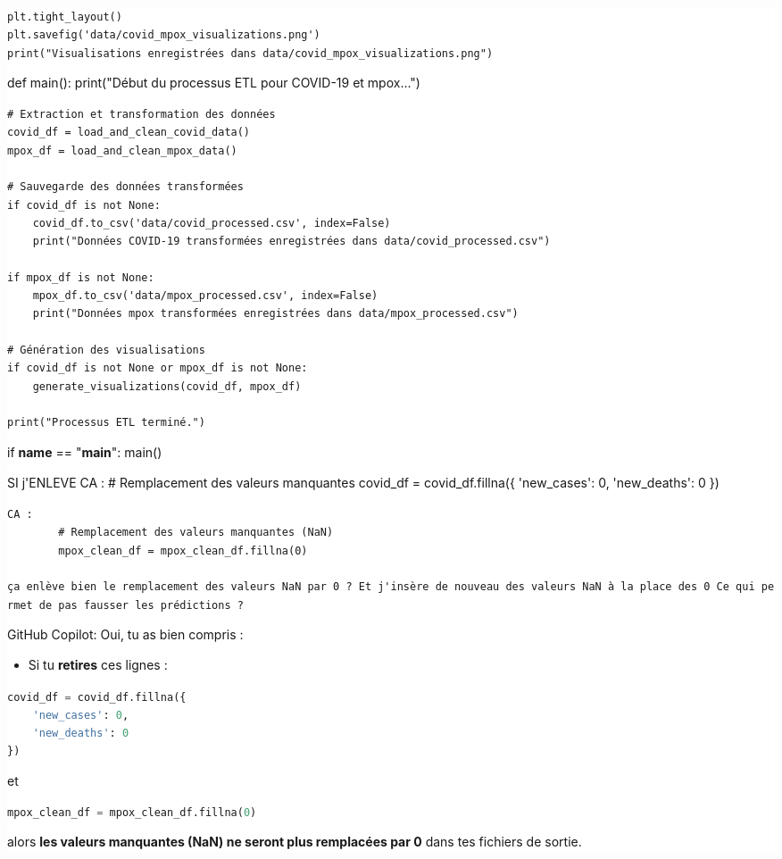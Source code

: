     plt.tight_layout()
    plt.savefig('data/covid_mpox_visualizations.png')
    print("Visualisations enregistrées dans data/covid_mpox_visualizations.png")

def main():
    print("Début du processus ETL pour COVID-19 et mpox...")
    
    # Extraction et transformation des données
    covid_df = load_and_clean_covid_data()
    mpox_df = load_and_clean_mpox_data()
    
    # Sauvegarde des données transformées
    if covid_df is not None:
        covid_df.to_csv('data/covid_processed.csv', index=False)
        print("Données COVID-19 transformées enregistrées dans data/covid_processed.csv")
    
    if mpox_df is not None:
        mpox_df.to_csv('data/mpox_processed.csv', index=False)
        print("Données mpox transformées enregistrées dans data/mpox_processed.csv")
    
    # Génération des visualisations
    if covid_df is not None or mpox_df is not None:
        generate_visualizations(covid_df, mpox_df)
    
    print("Processus ETL terminé.")

if __name__ == "__main__":
    main() 

SI j'ENLEVE CA : 
    # Remplacement des valeurs manquantes
    covid_df = covid_df.fillna({
        'new_cases': 0,
        'new_deaths': 0
    })


    CA : 
            # Remplacement des valeurs manquantes (NaN)
            mpox_clean_df = mpox_clean_df.fillna(0)

    ça enlève bien le remplacement des valeurs NaN par 0 ? Et j'insère de nouveau des valeurs NaN à la place des 0 Ce qui permet de pas fausser les prédictions ?


GitHub Copilot: Oui, tu as bien compris :  
- Si tu **retires** ces lignes :
```python
covid_df = covid_df.fillna({
    'new_cases': 0,
    'new_deaths': 0
})
```
et
```python
mpox_clean_df = mpox_clean_df.fillna(0)
```
alors **les valeurs manquantes (NaN) ne seront plus remplacées par 0** dans tes fichiers de sortie.
